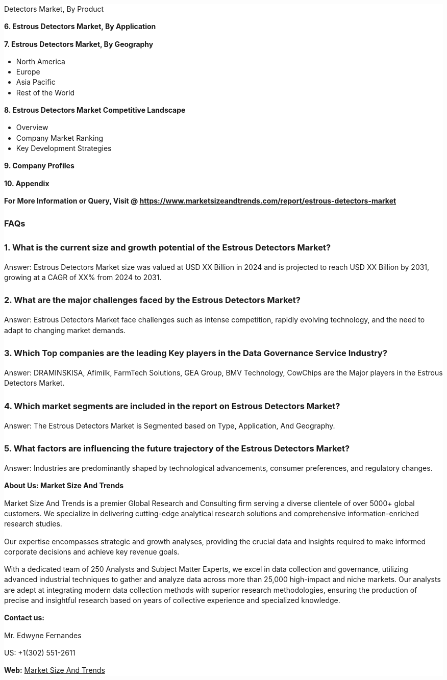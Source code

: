 Detectors Market, By Product</span></strong></p></div><div class="" data-test-id=""><p><strong><span class="">6. Estrous Detectors Market, By Application</span></strong></p></div><div class="" data-test-id=""><p><strong><span class="">7. Estrous Detectors Market, By Geography</span></strong></p></div><div class="" data-test-id=""><ul><li><span class="">North America</span></li><li><span class="">Europe</span></li><li><span class="">Asia Pacific</span></li><li><span class="">Rest of the World</span></li></ul></div><div class="" data-test-id=""><p><strong><span class="">8. Estrous Detectors Market Competitive Landscape</span></strong></p></div><div class="" data-test-id=""><ul><li><span class="">Overview</span></li><li><span class="">Company Market Ranking</span></li><li><span class="">Key Development Strategies</span></li></ul></div><div class="" data-test-id=""><p><strong><span class="">9. Company Profiles</span></strong></p></div><div class="" data-test-id=""><p><strong><span class="">10. Appendix</span></strong></p></div><div class="" data-test-id=""><p><strong><span class="">For More Information or Query, Visit @ <a href="https://www.marketsizeandtrends.com/report/estrous-detectors-market" target="_blank">https://www.marketsizeandtrends.com/report/estrous-detectors-market</a></span></strong></p></div><div class="" data-test-id=""><div class="article-main__content" data-test-id="publishing-text-block"><h3><strong><span class="">FAQs</span></strong></h3></div><div class="article-main__content" data-test-id="publishing-text-block"><h3><span class="">1. What is the current size and growth potential of the Estrous Detectors Market?</span></h3></div><div class="article-main__content" data-test-id="publishing-text-block"><p><span class="font-[700]">Answer</span><span class="">: Estrous Detectors Market size was valued at USD XX Billion in 2024 and is projected to reach USD XX Billion by 2031, growing at a CAGR of XX% from 2024 to 2031.</span></p></div><div class="article-main__content" data-test-id="publishing-text-block"><h3><span class="">2. What are the major challenges faced by the Estrous Detectors Market?</span></h3></div><div class="article-main__content" data-test-id="publishing-text-block"><p><span class="font-[700]">Answer</span><span class="">: Estrous Detectors Market face challenges such as intense competition, rapidly evolving technology, and the need to adapt to changing market demands.</span></p></div><div class="article-main__content" data-test-id="publishing-text-block"><h3><span class="">3. Which Top companies are the leading Key players in the Data Governance Service Industry?</span></h3></div><div class="article-main__content" data-test-id="publishing-text-block"><p><span class="font-[700]">Answer</span><span class="">: DRAMINSKISA, Afimilk, FarmTech Solutions, GEA Group, BMV Technology, CowChips are the Major players in the Estrous Detectors Market.</span></p></div><div class="article-main__content" data-test-id="publishing-text-block"><h3><span class="">4. Which market segments are included in the report on Estrous Detectors Market?</span></h3></div><div class="article-main__content" data-test-id="publishing-text-block"><p><span class="font-[700]">Answer</span><span class="">: The Estrous Detectors Market is Segmented based on Type, Application, And Geography.</span></p></div><div class="article-main__content" data-test-id="publishing-text-block"><h3><span class="">5. What factors are influencing the future trajectory of the Estrous Detectors Market?</span></h3></div><div class="article-main__content" data-test-id="publishing-text-block"><p><span class="font-[700]">Answer:</span><span class="">&nbsp;Industries are predominantly shaped by technological advancements, consumer preferences, and regulatory changes.</span></p></div><p><strong><span class="">About Us: Market Size And Trends</span></strong></p></div><div class="" data-test-id=""><p><span class="">Market Size And Trends is a premier Global Research and Consulting firm serving a diverse clientele of over 5000+ global customers. We specialize in delivering cutting-edge analytical research solutions and comprehensive information-enriched research studies.</span></p></div><div class="" data-test-id=""><p><span class="">Our expertise encompasses strategic and growth analyses, providing the crucial data and insights required to make informed corporate decisions and achieve key revenue goals.</span></p></div><div class="" data-test-id=""><p><span class="">With a dedicated team of 250 Analysts and Subject Matter Experts, we excel in data collection and governance, utilizing advanced industrial techniques to gather and analyze data across more than 25,000 high-impact and niche markets. Our analysts are adept at integrating modern data collection methods with superior research methodologies, ensuring the production of precise and insightful research based on years of collective experience and specialized knowledge.</span></p></div><div class="" data-test-id=""><p><strong><span class="">Contact us:</span></strong></p></div><div class="" data-test-id=""><p><span class="">Mr. Edwyne Fernandes</span></p></div><div class="" data-test-id=""><p><span class="">US: +1(302) 551-2611<br /></span></p><p><span class=""><strong>Web:</strong> <a href="https://www.marketsizeandtrends.com/" target="_blank">Market Size And Trends</a></span></p></div>
